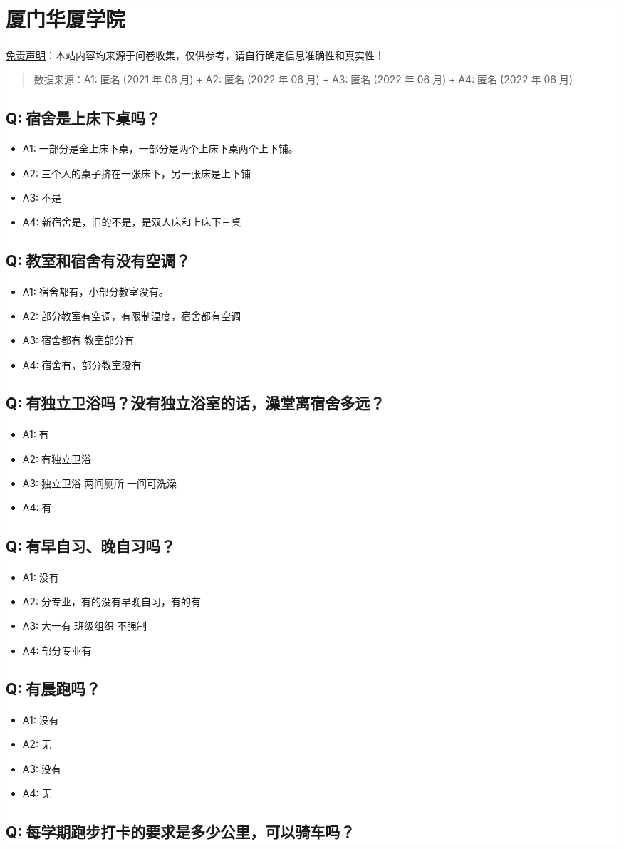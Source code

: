 # 厦门华厦学院

[免责声明](https://colleges.chat/#_3)：本站内容均来源于问卷收集，仅供参考，请自行确定信息准确性和真实性！

> 数据来源：A1: 匿名 (2021 年 06 月) + A2: 匿名 (2022 年 06 月) + A3: 匿名 (2022 年 06 月) + A4: 匿名 (2022 年 06 月)

## Q: 宿舍是上床下桌吗？

- A1: 一部分是全上床下桌，一部分是两个上床下桌两个上下铺。

- A2: 三个人的桌子挤在一张床下，另一张床是上下铺

- A3: 不是

- A4: 新宿舍是，旧的不是，是双人床和上床下三桌

## Q: 教室和宿舍有没有空调？

- A1: 宿舍都有，小部分教室没有。

- A2: 部分教室有空调，有限制温度，宿舍都有空调

- A3: 宿舍都有 教室部分有

- A4: 宿舍有，部分教室没有

## Q: 有独立卫浴吗？没有独立浴室的话，澡堂离宿舍多远？

- A1: 有

- A2: 有独立卫浴

- A3: 独立卫浴 两间厕所 一间可洗澡

- A4: 有

## Q: 有早自习、晚自习吗？

- A1: 没有

- A2: 分专业，有的没有早晚自习，有的有

- A3: 大一有 班级组织 不强制

- A4: 部分专业有

## Q: 有晨跑吗？

- A1: 没有

- A2: 无

- A3: 没有

- A4: 无

## Q: 每学期跑步打卡的要求是多少公里，可以骑车吗？

